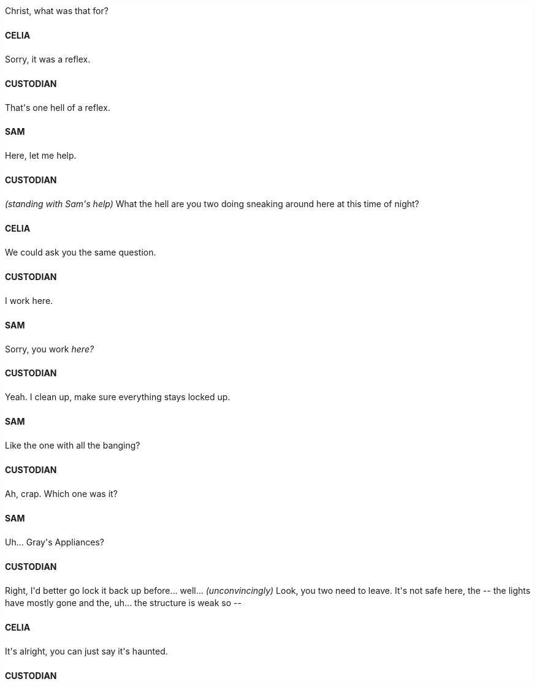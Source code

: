 Christ, what was that for? 

#### CELIA

Sorry, it was a reflex. 

#### CUSTODIAN

That's one hell of a reflex. 

#### SAM

Here, let me help. 

#### CUSTODIAN

_(standing with Sam's help)_ What the hell are you two doing sneaking around here at this time of night? 

#### CELIA

We could ask you the same question. 

#### CUSTODIAN

I work here. 

#### SAM

Sorry, you work *here?* 

#### CUSTODIAN

Yeah. I clean up, make sure everything stays locked up. 

#### SAM

Like the one with all the banging? 

#### CUSTODIAN

Ah, crap. Which one was it? 

#### SAM

Uh... Gray's Appliances? 

#### CUSTODIAN

Right, I'd better go lock it back up before... well... _(unconvincingly)_ Look, you two need to leave. It's not safe here, the -- the lights have mostly gone and the, uh... the structure is weak so --

#### CELIA

It's alright, you can just say it's haunted.

#### CUSTODIAN
